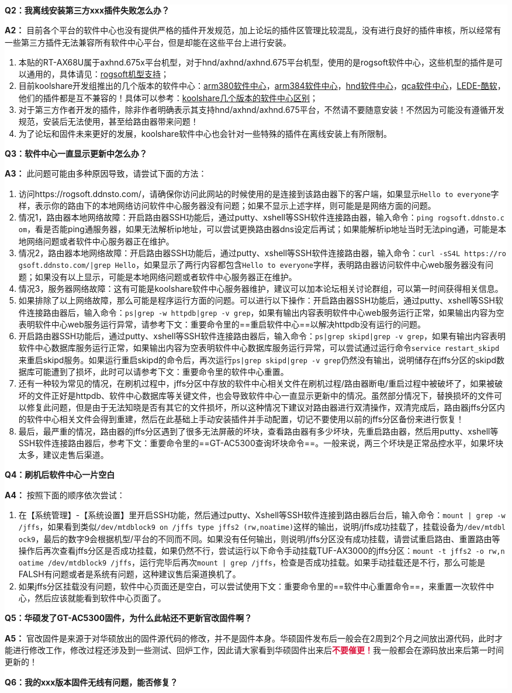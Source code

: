 **Q2：我离线安装第三方xxx插件失败怎么办？**

**A2：** 目前各个平台的软件中心也没有提供严格的插件开发规范，加上论坛的插件区管理比较混乱，没有进行良好的插件审核，所以经常有一些第三方插件无法兼容所有软件中心平台，但是却能在这些平台上进行安装。

1. 本贴的RT-AX68U属于axhnd.675x平台机型，对于hnd/axhnd/axhnd.675平台机型，使用的是rogsoft软件中心，这些机型的插件是可以通用的，具体请见：[rogsoft机型支持](https://github.com/koolshare/rogsoft#机型支持)；
2. 目前koolshare开发组推出的几个版本的软件中心：[arm380软件中心](https://github.com/koolshare/koolshare.github.io)，[arm384软件中心](https://github.com/koolshare/armsoft)，[hnd软件中心](https://github.com/koolshare/rogsoft)，[qca软件中心](https://github.com/koolshare/qca)，[LEDE-酷软](https://github.com/koolshare/ledesoft)，他们的插件都是互不兼容的！具体可以参考：[koolshare几个版本的软件中心区别](https://github.com/koolshare/rogsoft#koolshare几个版本的软件中心区别)；
3. 对于第三方作者开发的插件，除非作者明确表示其支持hnd/axhnd/axhnd.675平台，不然请不要随意安装！不然因为可能没有遵循开发规范，安装后无法使用，甚至给路由器带来问题！
4. 为了论坛和固件未来更好的发展，koolshare软件中心也会针对一些特殊的插件在离线安装上有所限制。

**Q3：软件中心一直显示更新中怎么办？**

**A3：** 此问题可能由多种原因导致，请尝试下面的方法：

1. 访问https://rogsoft.ddnsto.com/，请确保你访问此网站的时候使用的是连接到该路由器下的客户端，如果显示`Hello to everyone`字样，表示你的路由下的本地网络访问软件中心服务器没有问题；如果不显示上述字样，则可能是是网络方面的问题。
2. 情况1，路由器本地网络故障：开启路由器SSH功能后，通过putty、xshell等SSH软件连接路由器，输入命令：`ping rogsoft.ddnsto.com`，看是否能ping通服务器，如果无法解析ip地址，可以尝试更换路由器dns设定后再试；如果能解析ip地址当时无法ping通，可能是本地网络问题或者软件中心服务器正在维护。
3. 情况2，路由器本地网络故障：开启路由器SSH功能后，通过putty、xshell等SSH软件连接路由器，输入命令：`curl -sS4L https://rogsoft.ddnsto.com/|grep Hello`，如果显示了两行内容都包含`Hello to everyone`字样，表明路由器访问软件中心web服务器没有问题；如果没有以上显示，可能是本地网络问题或者软件中心服务器正在维护。
4. 情况3，服务器网络故障：这有可能是koolshare软件中心服务器维护，建议可以加本论坛相关讨论群组，可以第一时间获得相关信息。
5. 如果排除了以上网络故障，那么可能是程序运行方面的问题。可以进行以下操作：开启路由器SSH功能后，通过putty、xshell等SSH软件连接路由器后，输入命令：`ps|grep -w httpdb|grep -v grep`，如果有输出内容表明软件中心web服务运行正常，如果输出内容为空表明软件中心web服务运行异常，请参考下文：重要命令里的==重启软件中心==以解决httpdb没有运行的问题。
6. 开启路由器SSH功能后，通过putty、xshell等SSH软件连接路由器后，输入命令：`ps|grep skipd|grep -v grep`，如果有输出内容表明软件中心数据库服务运行正常，如果输出内容为空表明软件中心数据库服务运行异常，可以尝试通过运行命令`service restart_skipd`来重启skipd服务。如果运行重启skipd的命令后，再次运行`ps|grep skipd|grep -v grep`仍然没有输出，说明储存在jffs分区的skipd数据库可能遭到了损坏，此时可以请参考下文：重要命令里的软件中心重置。
7. 还有一种较为常见的情况，在刷机过程中，jffs分区中存放的软件中心相关文件在刷机过程/路由器断电/重启过程中被破坏了，如果被破坏的文件正好是httpdb、软件中心数据库等关键文件，也会导致软件中心一直显示更新中的情况。虽然部分情况下，替换损坏的文件可以修复此问题，但是由于无法知晓是否有其它的文件损坏，所以这种情况下建议对路由器进行双清操作，双清完成后，路由器jffs分区内的软件中心相关文件会得到重建，然后在此基础上手动安装插件并手动配置，切记不要使用以前的jffs分区备份来进行恢复！
8. 最后，最严重的情况，路由器的jffs分区遇到了很多无法屏蔽的坏块，查看路由器有多少坏块，先重启路由器，然后用putty、xshell等SSH软件连接路由器后，参考下文：重要命令里的==GT-AC5300查询坏块命令==。一般来说，两三个坏块是正常品控水平，如果坏块太多，建议走售后渠道。

**Q4：刷机后软件中心一片空白**

**A4：** 按照下面的顺序依次尝试：

1. 在【系统管理】-【系统设置】里开启SSH功能，然后通过putty、Xshell等SSH软件连接到路由器后台后，输入命令：`mount | grep -w /jffs`，如果看到类似`/dev/mtdblock9 on /jffs type jffs2 (rw,noatime)`这样的输出，说明/jffs成功挂载了，挂载设备为`/dev/mtdblock9`，最后的数字9会根据机型/平台的不同而不同。如果没有任何输出，则说明/jffs分区没有成功挂载，请尝试重启路由、重置路由等操作后再次查看jffs分区是否成功挂载，如果仍然不行，尝试运行以下命令手动挂载TUF-AX3000的jffs分区：`mount -t jffs2 -o rw,noatime /dev/mtdblock9 /jffs`，运行完毕后再次`mount | grep /jffs`，检查是否成功挂载。如果手动挂载还是不行，那么可能是FALSH有问题或者是系统有问题，这种建议售后渠道换机了。
2. 如果jffs分区挂载没有问题，软件中心页面还是空白，可以尝试使用下文：重要命令里的==软件中心重置命令==，来重置一次软件中心，然后应该就能看到软件中心页面了。

**Q5：华硕发了GT-AC5300固件，为什么此帖还不更新官改固件啊？**

**A5：** 官改固件是来源于对华硕放出的固件源代码的修改，并不是固件本身。华硕固件发布后一般会在2周到2个月之间放出源代码，此时才能进行修改工作，修改过程还涉及到一些测试、回炉工作，因此请大家看到华硕固件出来后<font color="#DC143C">**不要催更！**</font>我一般都会在源码放出来后第一时间更新的！

**Q6：我的xxx版本固件无线有问题，能否修复？**
